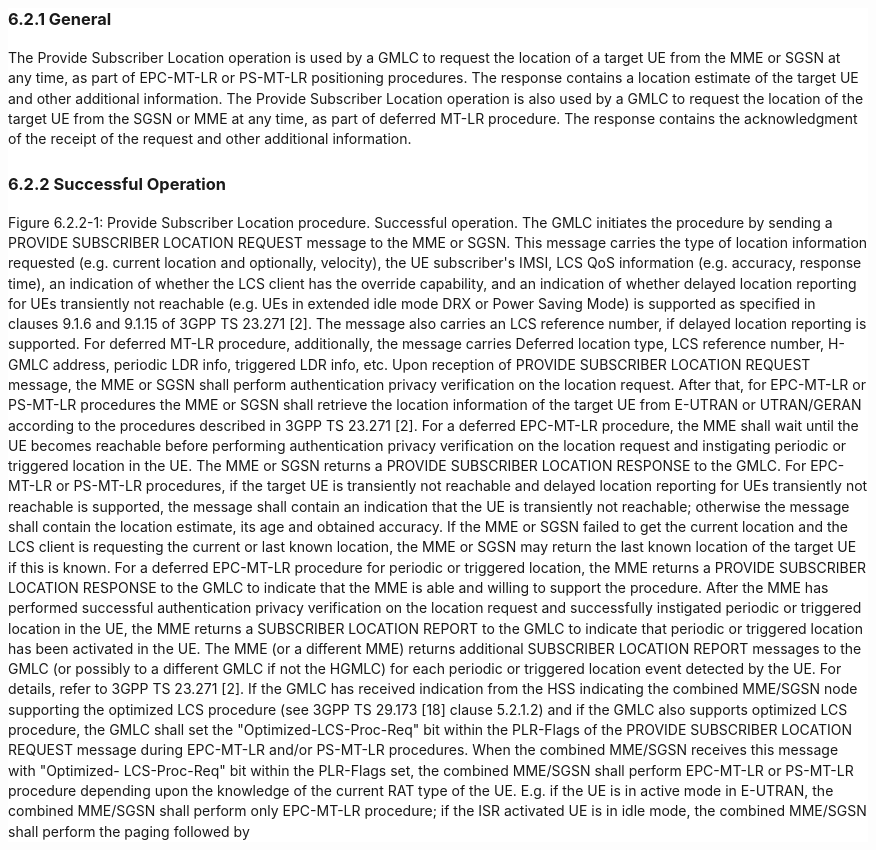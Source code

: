 ### 6.2.1 General
The Provide Subscriber Location operation is used by a GMLC to request the
location of a target UE from the MME or SGSN at any time, as part of EPC-MT-LR
or PS-MT-LR positioning procedures. The response contains a location estimate
of the target UE and other additional information.
The Provide Subscriber Location operation is also used by a GMLC to request
the location of the target UE from the SGSN or MME at any time, as part of
deferred MT-LR procedure. The response contains the acknowledgment of the
receipt of the request and other additional information.
### 6.2.2 Successful Operation
Figure 6.2.2-1: Provide Subscriber Location procedure. Successful operation.
The GMLC initiates the procedure by sending a PROVIDE SUBSCRIBER LOCATION
REQUEST message to the MME or SGSN. This message carries the type of location
information requested (e.g. current location and optionally, velocity), the UE
subscriber\'s IMSI, LCS QoS information (e.g. accuracy, response time), an
indication of whether the LCS client has the override capability, and an
indication of whether delayed location reporting for UEs transiently not
reachable (e.g. UEs in extended idle mode DRX or Power Saving Mode) is
supported as specified in clauses 9.1.6 and 9.1.15 of 3GPP TS 23.271 [2]. The
message also carries an LCS reference number, if delayed location reporting is
supported. For deferred MT-LR procedure, additionally, the message carries
Deferred location type, LCS reference number, H-GMLC address, periodic LDR
info, triggered LDR info, etc.
Upon reception of PROVIDE SUBSCRIBER LOCATION REQUEST message, the MME or SGSN
shall perform authentication privacy verification on the location request.
After that, for EPC-MT-LR or PS-MT-LR procedures the MME or SGSN shall
retrieve the location information of the target UE from E-UTRAN or UTRAN/GERAN
according to the procedures described in 3GPP TS 23.271 [2]. For a deferred
EPC-MT-LR procedure, the MME shall wait until the UE becomes reachable before
performing authentication privacy verification on the location request and
instigating periodic or triggered location in the UE.
The MME or SGSN returns a PROVIDE SUBSCRIBER LOCATION RESPONSE to the GMLC.
For EPC-MT-LR or PS-MT-LR procedures, if the target UE is transiently not
reachable and delayed location reporting for UEs transiently not reachable is
supported, the message shall contain an indication that the UE is transiently
not reachable; otherwise the message shall contain the location estimate, its
age and obtained accuracy. If the MME or SGSN failed to get the current
location and the LCS client is requesting the current or last known location,
the MME or SGSN may return the last known location of the target UE if this is
known.
For a deferred EPC-MT-LR procedure for periodic or triggered location, the MME
returns a PROVIDE SUBSCRIBER LOCATION RESPONSE to the GMLC to indicate that
the MME is able and willing to support the procedure. After the MME has
performed successful authentication privacy verification on the location
request and successfully instigated periodic or triggered location in the UE,
the MME returns a SUBSCRIBER LOCATION REPORT to the GMLC to indicate that
periodic or triggered location has been activated in the UE. The MME (or a
different MME) returns additional SUBSCRIBER LOCATION REPORT messages to the
GMLC (or possibly to a different GMLC if not the HGMLC) for each periodic or
triggered location event detected by the UE. For details, refer to 3GPP TS
23.271 [2].
If the GMLC has received indication from the HSS indicating the combined
MME/SGSN node supporting the optimized LCS procedure (see 3GPP TS 29.173 [18]
clause 5.2.1.2) and if the GMLC also supports optimized LCS procedure, the
GMLC shall set the \"Optimized-LCS-Proc-Req\" bit within the PLR-Flags of the
PROVIDE SUBSCRIBER LOCATION REQUEST message during EPC-MT-LR and/or PS-MT-LR
procedures. When the combined MME/SGSN receives this message with \"Optimized-
LCS-Proc-Req\" bit within the PLR-Flags set, the combined MME/SGSN shall
perform EPC-MT-LR or PS-MT-LR procedure depending upon the knowledge of the
current RAT type of the UE. E.g. if the UE is in active mode in E-UTRAN, the
combined MME/SGSN shall perform only EPC-MT-LR procedure; if the ISR activated
UE is in idle mode, the combined MME/SGSN shall perform the paging followed by